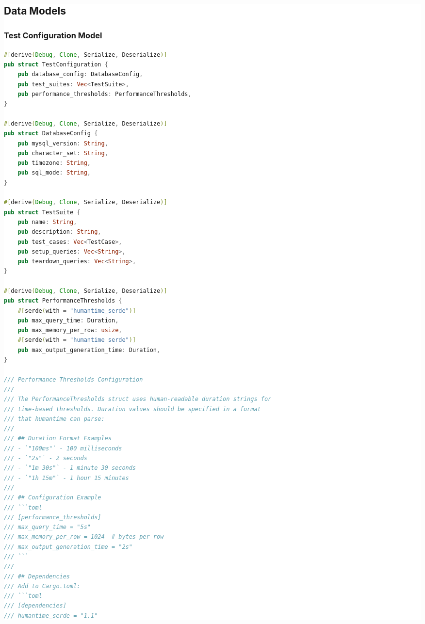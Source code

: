 ## Data Models

### Test Configuration Model

````rust
#[derive(Debug, Clone, Serialize, Deserialize)]
pub struct TestConfiguration {
    pub database_config: DatabaseConfig,
    pub test_suites: Vec<TestSuite>,
    pub performance_thresholds: PerformanceThresholds,
}

#[derive(Debug, Clone, Serialize, Deserialize)]
pub struct DatabaseConfig {
    pub mysql_version: String,
    pub character_set: String,
    pub timezone: String,
    pub sql_mode: String,
}

#[derive(Debug, Clone, Serialize, Deserialize)]
pub struct TestSuite {
    pub name: String,
    pub description: String,
    pub test_cases: Vec<TestCase>,
    pub setup_queries: Vec<String>,
    pub teardown_queries: Vec<String>,
}

#[derive(Debug, Clone, Serialize, Deserialize)]
pub struct PerformanceThresholds {
    #[serde(with = "humantime_serde")]
    pub max_query_time: Duration,
    pub max_memory_per_row: usize,
    #[serde(with = "humantime_serde")]
    pub max_output_generation_time: Duration,
}

/// Performance Thresholds Configuration
///
/// The PerformanceThresholds struct uses human-readable duration strings for
/// time-based thresholds. Duration values should be specified in a format
/// that humantime can parse:
///
/// ## Duration Format Examples
/// - `"100ms"` - 100 milliseconds
/// - `"2s"` - 2 seconds
/// - `"1m 30s"` - 1 minute 30 seconds
/// - `"1h 15m"` - 1 hour 15 minutes
///
/// ## Configuration Example
/// ```toml
/// [performance_thresholds]
/// max_query_time = "5s"
/// max_memory_per_row = 1024  # bytes per row
/// max_output_generation_time = "2s"
/// ```
///
/// ## Dependencies
/// Add to Cargo.toml:
/// ```toml
/// [dependencies]
/// humantime_serde = "1.1"
````